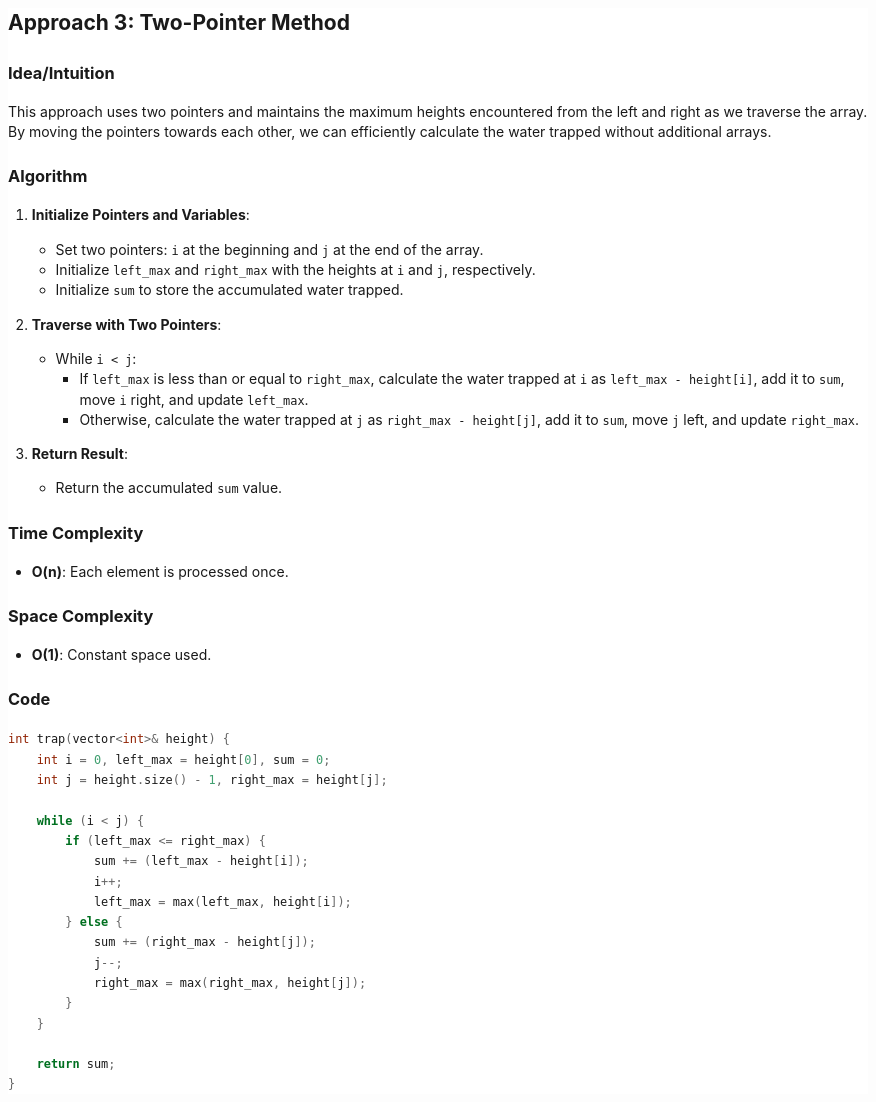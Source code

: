 ## Approach 3: Two-Pointer Method

### Idea/Intuition

This approach uses two pointers and maintains the maximum heights encountered from the left and right as we traverse the array. By moving the pointers towards each other, we can efficiently calculate the water trapped without additional arrays.

### Algorithm

1. **Initialize Pointers and Variables**:

   - Set two pointers: `i` at the beginning and `j` at the end of the array.
   - Initialize `left_max` and `right_max` with the heights at `i` and `j`, respectively.
   - Initialize `sum` to store the accumulated water trapped.

2. **Traverse with Two Pointers**:

   - While `i < j`:
     - If `left_max` is less than or equal to `right_max`, calculate the water trapped at `i` as `left_max - height[i]`, add it to `sum`, move `i` right, and update `left_max`.
     - Otherwise, calculate the water trapped at `j` as `right_max - height[j]`, add it to `sum`, move `j` left, and update `right_max`.

3. **Return Result**:
   - Return the accumulated `sum` value.

### Time Complexity

- **O(n)**: Each element is processed once.

### Space Complexity

- **O(1)**: Constant space used.

### Code

```cpp
int trap(vector<int>& height) {
    int i = 0, left_max = height[0], sum = 0;
    int j = height.size() - 1, right_max = height[j];

    while (i < j) {
        if (left_max <= right_max) {
            sum += (left_max - height[i]);
            i++;
            left_max = max(left_max, height[i]);
        } else {
            sum += (right_max - height[j]);
            j--;
            right_max = max(right_max, height[j]);
        }
    }

    return sum;
}
```
